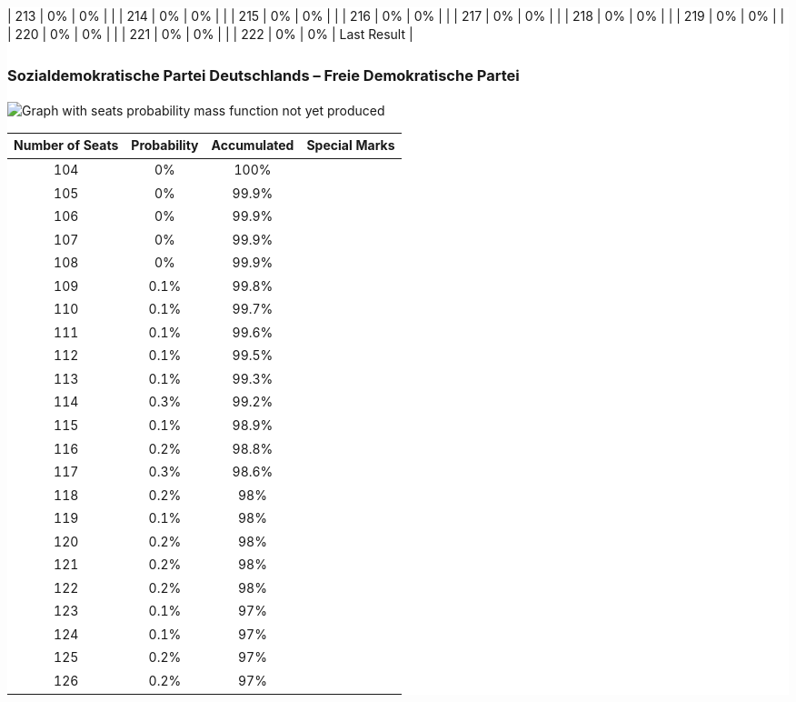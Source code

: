 | 213 | 0% | 0% |  |
| 214 | 0% | 0% |  |
| 215 | 0% | 0% |  |
| 216 | 0% | 0% |  |
| 217 | 0% | 0% |  |
| 218 | 0% | 0% |  |
| 219 | 0% | 0% |  |
| 220 | 0% | 0% |  |
| 221 | 0% | 0% |  |
| 222 | 0% | 0% | Last Result |

### Sozialdemokratische Partei Deutschlands – Freie Demokratische Partei

![Graph with seats probability mass function not yet produced](2020-09-30-Infratestdimap-coalitions-seats-pmf-spd–fdp.png "Seats Probability Mass Function")

| Number of Seats | Probability | Accumulated | Special Marks |
|:---------------:|:-----------:|:-----------:|:-------------:|
| 104 | 0% | 100% |  |
| 105 | 0% | 99.9% |  |
| 106 | 0% | 99.9% |  |
| 107 | 0% | 99.9% |  |
| 108 | 0% | 99.9% |  |
| 109 | 0.1% | 99.8% |  |
| 110 | 0.1% | 99.7% |  |
| 111 | 0.1% | 99.6% |  |
| 112 | 0.1% | 99.5% |  |
| 113 | 0.1% | 99.3% |  |
| 114 | 0.3% | 99.2% |  |
| 115 | 0.1% | 98.9% |  |
| 116 | 0.2% | 98.8% |  |
| 117 | 0.3% | 98.6% |  |
| 118 | 0.2% | 98% |  |
| 119 | 0.1% | 98% |  |
| 120 | 0.2% | 98% |  |
| 121 | 0.2% | 98% |  |
| 122 | 0.2% | 98% |  |
| 123 | 0.1% | 97% |  |
| 124 | 0.1% | 97% |  |
| 125 | 0.2% | 97% |  |
| 126 | 0.2% | 97% |  |